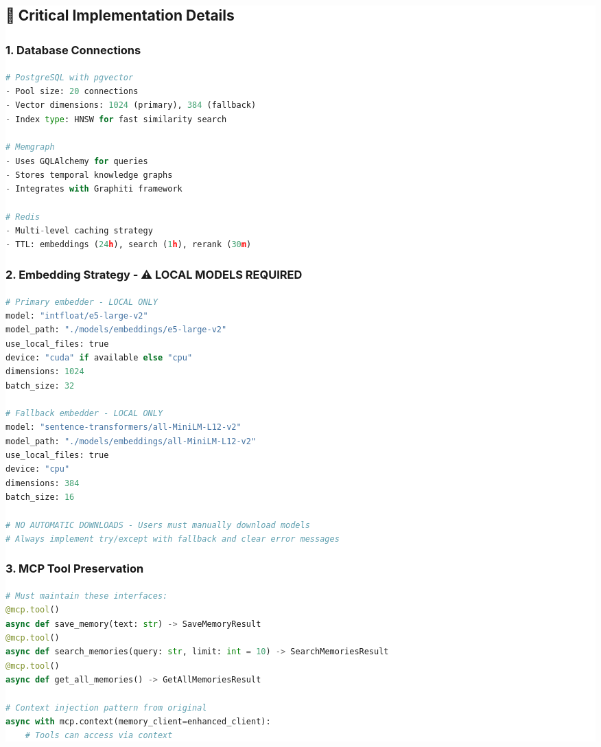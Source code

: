 ## 🔧 Critical Implementation Details

### 1. Database Connections
```python
# PostgreSQL with pgvector
- Pool size: 20 connections
- Vector dimensions: 1024 (primary), 384 (fallback)
- Index type: HNSW for fast similarity search

# Memgraph
- Uses GQLAlchemy for queries
- Stores temporal knowledge graphs
- Integrates with Graphiti framework

# Redis
- Multi-level caching strategy
- TTL: embeddings (24h), search (1h), rerank (30m)
```

### 2. Embedding Strategy - **⚠️ LOCAL MODELS REQUIRED**
```python
# Primary embedder - LOCAL ONLY
model: "intfloat/e5-large-v2"
model_path: "./models/embeddings/e5-large-v2"
use_local_files: true
device: "cuda" if available else "cpu"
dimensions: 1024
batch_size: 32

# Fallback embedder - LOCAL ONLY
model: "sentence-transformers/all-MiniLM-L12-v2"
model_path: "./models/embeddings/all-MiniLM-L12-v2"
use_local_files: true
device: "cpu"
dimensions: 384
batch_size: 16

# NO AUTOMATIC DOWNLOADS - Users must manually download models
# Always implement try/except with fallback and clear error messages
```

### 3. MCP Tool Preservation
```python
# Must maintain these interfaces:
@mcp.tool()
async def save_memory(text: str) -> SaveMemoryResult
@mcp.tool()
async def search_memories(query: str, limit: int = 10) -> SearchMemoriesResult
@mcp.tool()
async def get_all_memories() -> GetAllMemoriesResult

# Context injection pattern from original
async with mcp.context(memory_client=enhanced_client):
    # Tools can access via context
```

